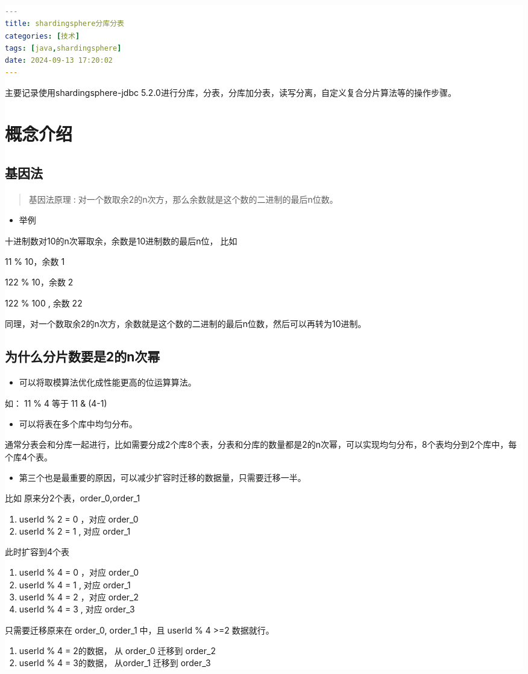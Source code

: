 ```yaml
---
title: shardingsphere分库分表
categories: [技术]
tags: [java,shardingsphere]
date: 2024-09-13 17:20:02
---
```


主要记录使用shardingsphere-jdbc 5.2.0进行分库，分表，分库加分表，读写分离，自定义复合分片算法等的操作步骤。



# 概念介绍

## 基因法

> 基因法原理 : 对一个数取余2的n次方，那么余数就是这个数的二进制的最后n位数。

* 举例

十进制数对10的n次幂取余，余数是10进制数的最后n位， 比如

11 % 10，余数 1

122 % 10，余数 2

122 % 100 , 余数 22

同理，对一个数取余2的n次方，余数就是这个数的二进制的最后n位数，然后可以再转为10进制。

## 为什么分片数要是2的n次幂

* 可以将取模算法优化成性能更高的位运算算法。

如： 11 % 4 等于 11 & (4-1) 

* 可以将表在多个库中均匀分布。

通常分表会和分库一起进行，比如需要分成2个库8个表，分表和分库的数量都是2的n次幂，可以实现均匀分布，8个表均分到2个库中，每个库4个表。

* 第三个也是最重要的原因，可以减少扩容时迁移的数据量，只需要迁移一半。

比如 原来分2个表，order_0,order_1

1. userId % 2 = 0 ，对应 order_0
2. userId % 2 = 1 , 对应 order_1

此时扩容到4个表

1. userId % 4 = 0 ，对应 order_0
2. userId % 4 = 1 , 对应 order_1
3. userId % 4 = 2 ，对应 order_2
4. userId % 4 = 3 , 对应 order_3

只需要迁移原来在 order_0, order_1 中，且 userId % 4 >=2 数据就行。
1. userId % 4 = 2的数据， 从 order_0 迁移到 order_2 
2. userId % 4 = 3的数据， 从order_1  迁移到 order_3
